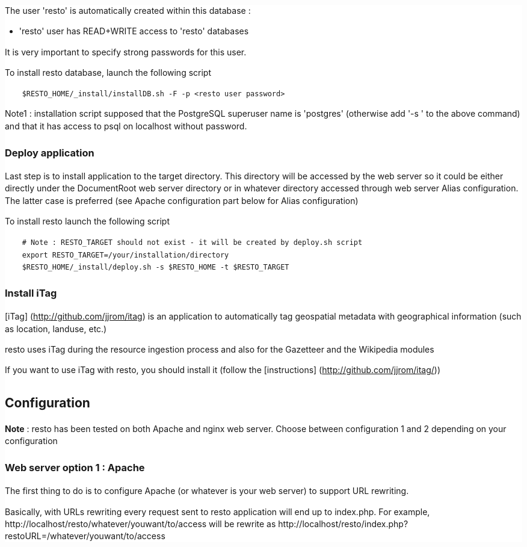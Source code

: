 The user 'resto' is automatically created within this database :
* 'resto' user has READ+WRITE access to 'resto' databases

It is very important to specify strong passwords for this user.

To install resto database, launch the following script

        $RESTO_HOME/_install/installDB.sh -F -p <resto user password>

Note1 : installation script supposed that the PostgreSQL superuser name is 'postgres' (otherwise add '-s <superusername>' to the above command)
and that it has access to psql on localhost without password.

### Deploy application

Last step is to install application to the target directory. This directory will be accessed
by the web server so it could be either directly under the DocumentRoot web server directory
or in whatever directory accessed through web server Alias configuration. The latter case is preferred
(see Apache configuration part below for Alias configuration)

To install resto launch the following script

        # Note : RESTO_TARGET should not exist - it will be created by deploy.sh script
        export RESTO_TARGET=/your/installation/directory
        $RESTO_HOME/_install/deploy.sh -s $RESTO_HOME -t $RESTO_TARGET


### Install iTag

[iTag] (http://github.com/jjrom/itag) is an application to automatically tag geospatial metadata
with geographical information (such as location, landuse, etc.)

resto uses iTag during the resource ingestion process and also for the Gazetteer and the Wikipedia modules

If you want to use iTag with resto, you should install it (follow the [instructions] (http://github.com/jjrom/itag/))


## Configuration

**Note** : resto has been tested on both Apache and nginx web server.
Choose between configuration 1 and 2 depending on your configuration

### Web server option 1 : Apache

The first thing to do is to configure Apache (or whatever is your web server) to support URL rewriting.

Basically, with URLs rewriting every request sent to resto application will end up to index.php. For example,
http://localhost/resto/whatever/youwant/to/access will be rewrite as http://localhost/resto/index.php?restoURL=/whatever/youwant/to/access
